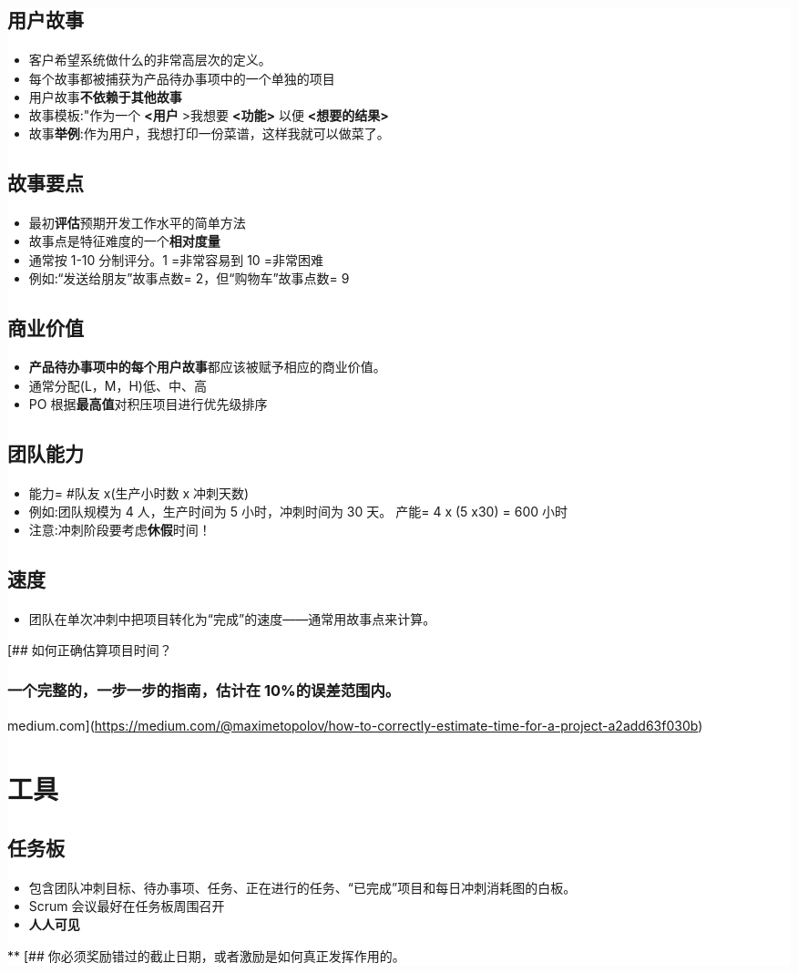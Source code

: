 ## 用户故事

*   客户希望系统做什么的非常高层次的定义。
*   每个故事都被捕获为产品待办事项中的一个单独的项目
*   用户故事**不依赖于其他故事**
*   故事模板:"作为一个 **<用户** >我想要 **<功能>** 以便 **<想要的结果>**
*   故事**举例**:作为用户，我想打印一份菜谱，这样我就可以做菜了。

## 故事要点

*   最初**评估**预期开发工作水平的简单方法
*   故事点是特征难度的一个**相对度量**
*   通常按 1-10 分制评分。1 =非常容易到 10 =非常困难
*   例如:“发送给朋友”故事点数= 2，但“购物车”故事点数= 9

## 商业价值

*   **产品待办事项中的每个用户故事**都应该被赋予相应的商业价值。
*   通常分配(L，M，H)低、中、高
*   PO 根据**最高值**对积压项目进行优先级排序

## 团队能力

*   能力= #队友 x(生产小时数 x 冲刺天数)
*   例如:团队规模为 4 人，生产时间为 5 小时，冲刺时间为 30 天。
    产能= 4 x (5 x30) = 600 小时
*   注意:冲刺阶段要考虑**休假**时间！

## 速度

*   团队在单次冲刺中把项目转化为“完成”的速度——通常用故事点来计算。

[](https://medium.com/@maximetopolov/how-to-correctly-estimate-time-for-a-project-a2add63f030b) [## 如何正确估算项目时间？

### 一个完整的，一步一步的指南，估计在 10%的误差范围内。

medium.com](https://medium.com/@maximetopolov/how-to-correctly-estimate-time-for-a-project-a2add63f030b) 

# 工具

## 任务板

*   包含团队冲刺目标、待办事项、任务、正在进行的任务、“已完成”项目和每日冲刺消耗图的白板。
*   Scrum 会议最好在任务板周围召开
*   ****人人可见****

**[](https://medium.com/@maximetopolov/you-must-reward-missed-deadlines-or-how-motivation-really-works-dbe14366e32d) [## 你必须奖励错过的截止日期，或者激励是如何真正发挥作用的。
